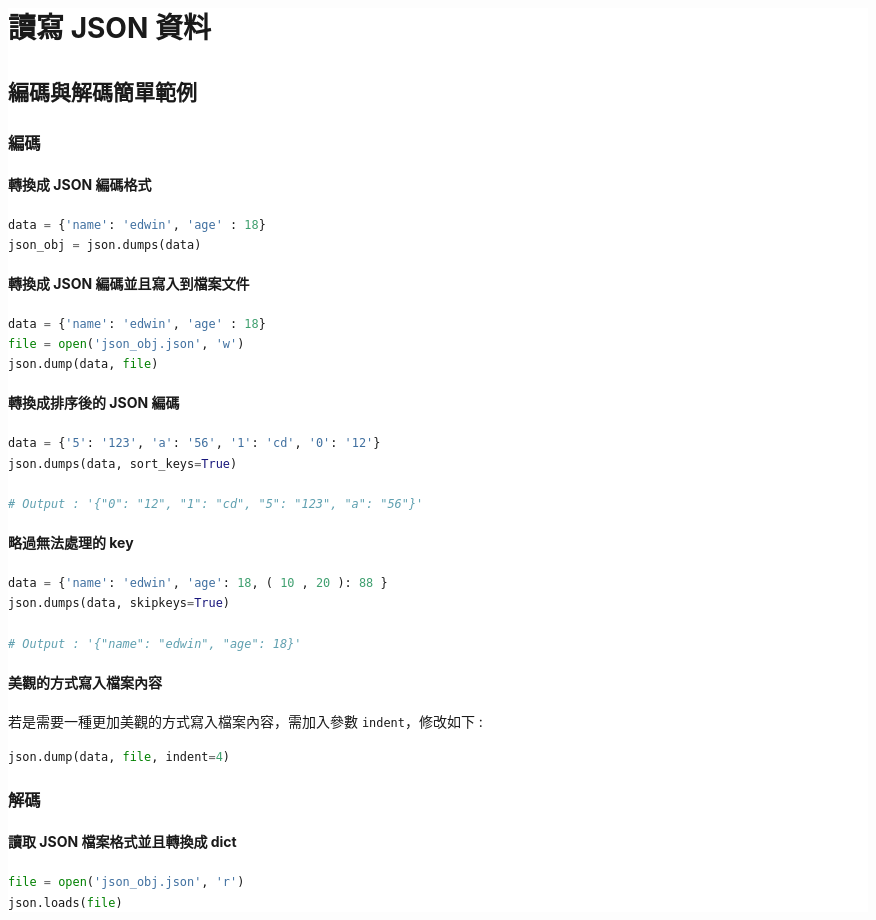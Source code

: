 # 讀寫 JSON 資料



## 編碼與解碼簡單範例

### 編碼

#### 轉換成 JSON 編碼格式

~~~python
data = {'name': 'edwin', 'age' : 18}
json_obj = json.dumps(data)
~~~

#### 轉換成 JSON 編碼並且寫入到檔案文件

~~~python
data = {'name': 'edwin', 'age' : 18}
file = open('json_obj.json', 'w')
json.dump(data, file)
~~~

#### 轉換成排序後的 JSON 編碼

~~~python
data = {'5': '123', 'a': '56', '1': 'cd', '0': '12'}
json.dumps(data, sort_keys=True)

# Output : '{"0": "12", "1": "cd", "5": "123", "a": "56"}'
~~~

#### 略過無法處理的 key

~~~python
data = {'name': 'edwin', 'age': 18, ( 10 , 20 ): 88 }
json.dumps(data, skipkeys=True)

# Output : '{"name": "edwin", "age": 18}'
~~~

#### 美觀的方式寫入檔案內容

若是需要一種更加美觀的方式寫入檔案內容，需加入參數 `indent`，修改如下 : 

~~~python
json.dump(data, file, indent=4)
~~~



### 解碼

#### 讀取 JSON 檔案格式並且轉換成 dict

~~~python
file = open('json_obj.json', 'r')
json.loads(file)
~~~
